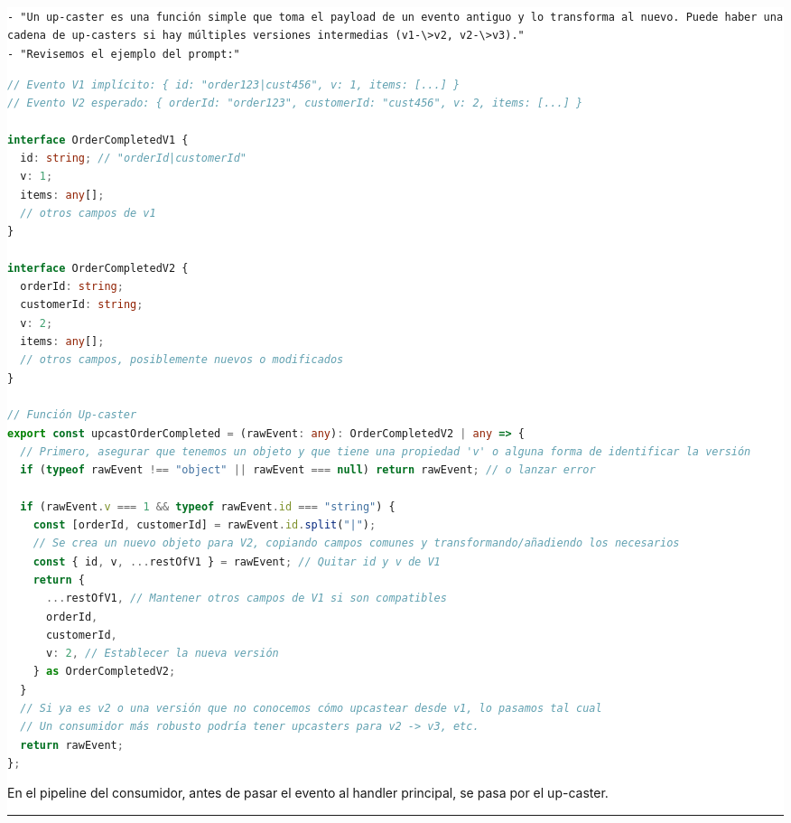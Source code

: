     - "Un up-caster es una función simple que toma el payload de un evento antiguo y lo transforma al nuevo. Puede haber una cadena de up-casters si hay múltiples versiones intermedias (v1-\>v2, v2-\>v3)."
    - "Revisemos el ejemplo del prompt:"

```typescript
// Evento V1 implícito: { id: "order123|cust456", v: 1, items: [...] }
// Evento V2 esperado: { orderId: "order123", customerId: "cust456", v: 2, items: [...] }

interface OrderCompletedV1 {
  id: string; // "orderId|customerId"
  v: 1;
  items: any[];
  // otros campos de v1
}

interface OrderCompletedV2 {
  orderId: string;
  customerId: string;
  v: 2;
  items: any[];
  // otros campos, posiblemente nuevos o modificados
}

// Función Up-caster
export const upcastOrderCompleted = (rawEvent: any): OrderCompletedV2 | any => {
  // Primero, asegurar que tenemos un objeto y que tiene una propiedad 'v' o alguna forma de identificar la versión
  if (typeof rawEvent !== "object" || rawEvent === null) return rawEvent; // o lanzar error

  if (rawEvent.v === 1 && typeof rawEvent.id === "string") {
    const [orderId, customerId] = rawEvent.id.split("|");
    // Se crea un nuevo objeto para V2, copiando campos comunes y transformando/añadiendo los necesarios
    const { id, v, ...restOfV1 } = rawEvent; // Quitar id y v de V1
    return {
      ...restOfV1, // Mantener otros campos de V1 si son compatibles
      orderId,
      customerId,
      v: 2, // Establecer la nueva versión
    } as OrderCompletedV2;
  }
  // Si ya es v2 o una versión que no conocemos cómo upcastear desde v1, lo pasamos tal cual
  // Un consumidor más robusto podría tener upcasters para v2 -> v3, etc.
  return rawEvent;
};
```

En el pipeline del consumidor, antes de pasar el evento al handler principal, se pasa por el up-caster.

---
